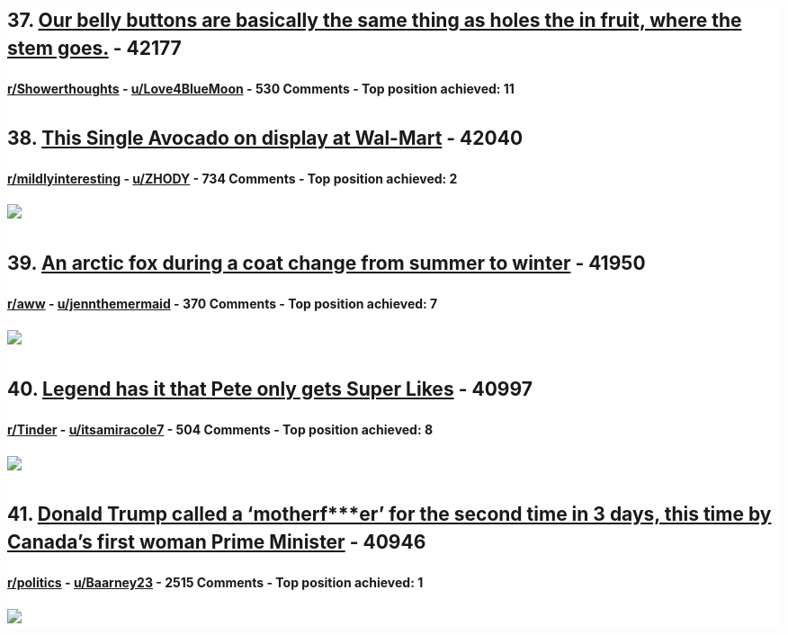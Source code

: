 ## 37. [Our belly buttons are basically the same thing as holes the in fruit, where the stem goes.](http://reddit.com/r/Showerthoughts/comments/adc64e/our_belly_buttons_are_basically_the_same_thing_as/) - 42177
#### [r/Showerthoughts](http://reddit.com/r/Showerthoughts) - [u/Love4BlueMoon](http://reddit.com/u/Love4BlueMoon) - 530 Comments - Top position achieved: 11

## 38. [This Single Avocado on display at Wal-Mart](http://reddit.com/r/mildlyinteresting/comments/adf8bo/this_single_avocado_on_display_at_walmart/) - 42040
#### [r/mildlyinteresting](http://reddit.com/r/mildlyinteresting) - [u/ZHODY](http://reddit.com/u/ZHODY) - 734 Comments - Top position achieved: 2

<a href="https://i.imgur.com/pPr7aE4.jpg"><img src="https://b.thumbs.redditmedia.com/lD5qf3NGhXms8zCoA3e3LbO0zFbb3vU8xa7xOLGFiTo.jpg"></img></a>

## 39. [An arctic fox during a coat change from summer to winter](http://reddit.com/r/aww/comments/adjbjn/an_arctic_fox_during_a_coat_change_from_summer_to/) - 41950
#### [r/aww](http://reddit.com/r/aww) - [u/jennthemermaid](http://reddit.com/u/jennthemermaid) - 370 Comments - Top position achieved: 7

<a href="https://i.imgur.com/7qs9s7u.jpg"><img src="https://b.thumbs.redditmedia.com/-a7RK6l8VTyeoE9bRTr5P_xNx6f-V_gbrAUfiBL81UE.jpg"></img></a>

## 40. [Legend has it that Pete only gets Super Likes](http://reddit.com/r/Tinder/comments/adli22/legend_has_it_that_pete_only_gets_super_likes/) - 40997
#### [r/Tinder](http://reddit.com/r/Tinder) - [u/itsamiracole7](http://reddit.com/u/itsamiracole7) - 504 Comments - Top position achieved: 8

<a href="https://i.redd.it/znhkp9dp32921.jpg"><img src="https://b.thumbs.redditmedia.com/Hv3Z1ZL9jAJluMKy33h2cd_ImEoRDQeyFKyYiBwMbiw.jpg"></img></a>

## 41. [Donald Trump called a ‘motherf***er’ for the second time in 3 days, this time by Canada’s first woman Prime Minister](http://reddit.com/r/politics/comments/adgs25/donald_trump_called_a_motherfer_for_the_second/) - 40946
#### [r/politics](http://reddit.com/r/politics) - [u/Baarney23](http://reddit.com/u/Baarney23) - 2515 Comments - Top position achieved: 1

<a href="https://www.newsweek.com/donald-trump-called-motherfer-second-time-3-days-time-canadas-first-woman-1281336"><img src="https://a.thumbs.redditmedia.com/b_-kKOyMp5IP9jMmaEd7W9l6myKhuMCZpOgoDFlOG48.jpg"></img></a>
